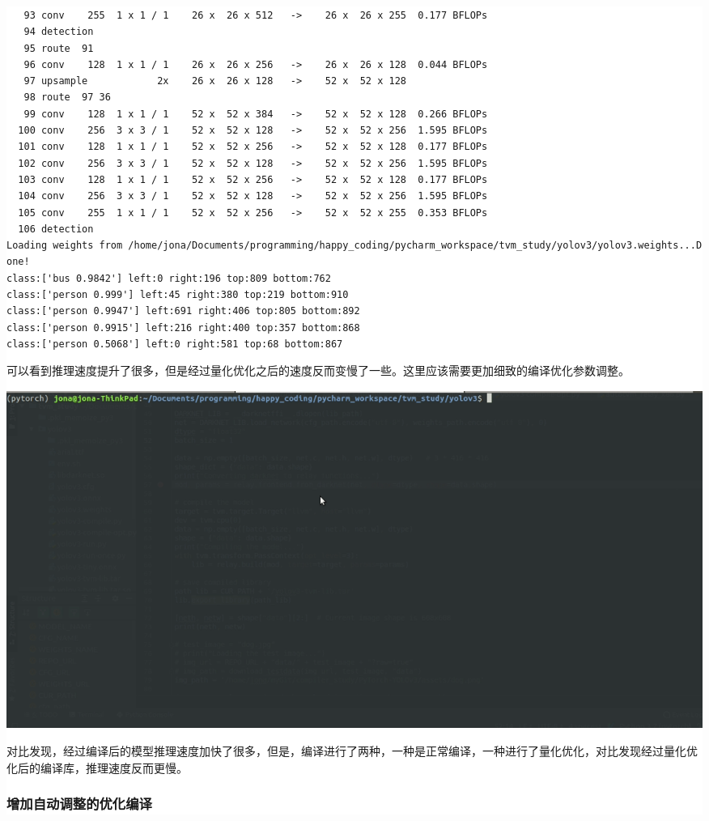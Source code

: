 ```
   93 conv    255  1 x 1 / 1    26 x  26 x 512   ->    26 x  26 x 255  0.177 BFLOPs
   94 detection
   95 route  91
   96 conv    128  1 x 1 / 1    26 x  26 x 256   ->    26 x  26 x 128  0.044 BFLOPs
   97 upsample            2x    26 x  26 x 128   ->    52 x  52 x 128
   98 route  97 36
   99 conv    128  1 x 1 / 1    52 x  52 x 384   ->    52 x  52 x 128  0.266 BFLOPs
  100 conv    256  3 x 3 / 1    52 x  52 x 128   ->    52 x  52 x 256  1.595 BFLOPs
  101 conv    128  1 x 1 / 1    52 x  52 x 256   ->    52 x  52 x 128  0.177 BFLOPs
  102 conv    256  3 x 3 / 1    52 x  52 x 128   ->    52 x  52 x 256  1.595 BFLOPs
  103 conv    128  1 x 1 / 1    52 x  52 x 256   ->    52 x  52 x 128  0.177 BFLOPs
  104 conv    256  3 x 3 / 1    52 x  52 x 128   ->    52 x  52 x 256  1.595 BFLOPs
  105 conv    255  1 x 1 / 1    52 x  52 x 256   ->    52 x  52 x 255  0.353 BFLOPs
  106 detection
Loading weights from /home/jona/Documents/programming/happy_coding/pycharm_workspace/tvm_study/yolov3/yolov3.weights...Done!
class:['bus 0.9842'] left:0 right:196 top:809 bottom:762
class:['person 0.999'] left:45 right:380 top:219 bottom:910
class:['person 0.9947'] left:691 right:406 top:805 bottom:892
class:['person 0.9915'] left:216 right:400 top:357 bottom:868
class:['person 0.5068'] left:0 right:581 top:68 bottom:867
```

可以看到推理速度提升了很多，但是经过量化优化之后的速度反而变慢了一些。这里应该需要更加细致的编译优化参数调整。

![](https://github.com/small-cat/small-cat.github.io/raw/master/_pics/servey_about_compilers/tvm-yolo-run.gif)

对比发现，经过编译后的模型推理速度加快了很多，但是，编译进行了两种，一种是正常编译，一种进行了量化优化，对比发现经过量化优化后的编译库，推理速度反而更慢。

### 增加自动调整的优化编译
